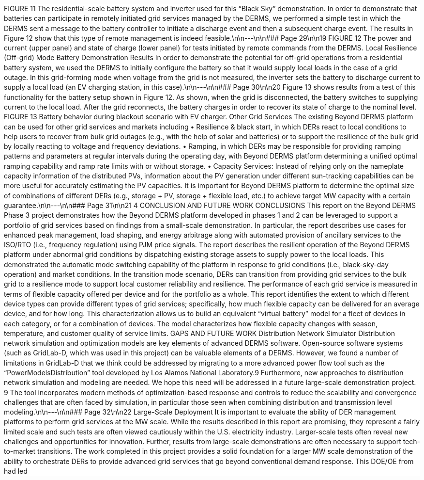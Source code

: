 FIGURE 11 The residential-scale battery system and inverter used for this “Black Sky” demonstration. In order to demonstrate that batteries can participate in remotely initiated grid services managed by the DERMS, we performed a simple test in which the DERMS sent a message to the battery controller to initiate a discharge event and then a subsequent charge event. The results in Figure 12 show that this type of remote management is indeed feasible.\n\n---\n\n### Page 29\n\n19 FIGURE 12 The power and current (upper panel) and state of charge (lower panel) for tests initiated by remote commands from the DERMS. Local Resilience (Off-grid) Mode Battery Demonstration Results In order to demonstrate the potential for off-grid operations from a residential battery system, we used the DERMS to initially configure the battery so that it would supply local loads in the case of a grid outage. In this grid-forming mode when voltage from the grid is not measured, the inverter sets the battery to discharge current to supply a local load (an EV charging station, in this case).\n\n---\n\n### Page 30\n\n20 Figure 13 shows results from a test of this functionality for the battery setup shown in Figure 12. As shown, when the grid is disconnected, the battery switches to supplying current to the local load. After the grid reconnects, the battery charges in order to recover its state of charge to the nominal level. FIGURE 13 Battery behavior during blackout scenario with EV charger. Other Grid Services The existing Beyond DERMS platform can be used for other grid services and markets including • Resilience & black start, in which DERs react to local conditions to help users to recover from bulk grid outages (e.g., with the help of solar and batteries) or to support the resilience of the bulk grid by locally reacting to voltage and frequency deviations. • Ramping, in which DERs may be responsible for providing ramping patterns and parameters at regular intervals during the operating day, with Beyond DERMS platform determining a unified optimal ramping capability and ramp rate limits with or without storage. • Capacity Services: Instead of relying only on the nameplate capacity information of the distributed PVs, information about the PV generation under different sun-tracking capabilities can be more useful for accurately estimating the PV capacities. It is important for Beyond DERMS platform to determine the optimal size of combinations of different DERs (e.g., storage + PV, storage + flexible load, etc.) to achieve target MW capacity with a certain guarantee.\n\n---\n\n### Page 31\n\n21 4 CONCLUSION AND FUTURE WORK CONCLUSIONS This report on the Beyond DERMS Phase 3 project demonstrates how the Beyond DERMS platform developed in phases 1 and 2 can be leveraged to support a portfolio of grid services based on findings from a small-scale demonstration. In particular, the report describes use cases for enhanced peak management, load shaping, and energy arbitrage along with automated provision of ancillary services to the ISO/RTO (i.e., frequency regulation) using PJM price signals. The report describes the resilient operation of the Beyond DERMS platform under abnormal grid conditions by dispatching existing storage assets to supply power to the local loads. This demonstrated the automatic mode switching capability of the platform in response to grid conditions (i.e., black-sky-day operation) and market conditions. In the transition mode scenario, DERs can transition from providing grid services to the bulk grid to a resilience mode to support local customer reliability and resilience. The performance of each grid service is measured in terms of flexible capacity offered per device and for the portfolio as a whole. This report identifies the extent to which different device types can provide different types of grid services; specifically, how much flexible capacity can be delivered for an average device, and for how long. This characterization allows us to build an equivalent “virtual battery” model for a fleet of devices in each category, or for a combination of devices. The model characterizes how flexible capacity changes with season, temperature, and customer quality of service limits. GAPS AND FUTURE WORK Distribution Network Simulator Distribution network simulation and optimization models are key elements of advanced DERMS software. Open-source software systems (such as GridLab-D, which was used in this project) can be valuable elements of a DERMS. However, we found a number of limitations in GridLab-D that we think could be addressed by migrating to a more advanced power flow tool such as the “PowerModelsDistribution” tool developed by Los Alamos National Laboratory.9 Furthermore, new approaches to distribution network simulation and modeling are needed. We hope this need will be addressed in a future large-scale demonstration project. 9 The tool incorporates modern methods of optimization-based response and controls to reduce the scalability and convergence challenges that are often faced by simulation, in particular those seen when combining distribution and transmission level modeling.\n\n---\n\n### Page 32\n\n22 Large-Scale Deployment It is important to evaluate the ability of DER management platforms to perform grid services at the MW scale. While the results described in this report are promising, they represent a fairly limited scale and such tests are often viewed cautiously within the U.S. electricity industry. Larger-scale tests often reveal new challenges and opportunities for innovation. Further, results from large-scale demonstrations are often necessary to support tech-to-market transitions. The work completed in this project provides a solid foundation for a larger MW scale demonstration of the ability to orchestrate DERs to provide advanced grid services that go beyond conventional demand response. This DOE/OE from had led